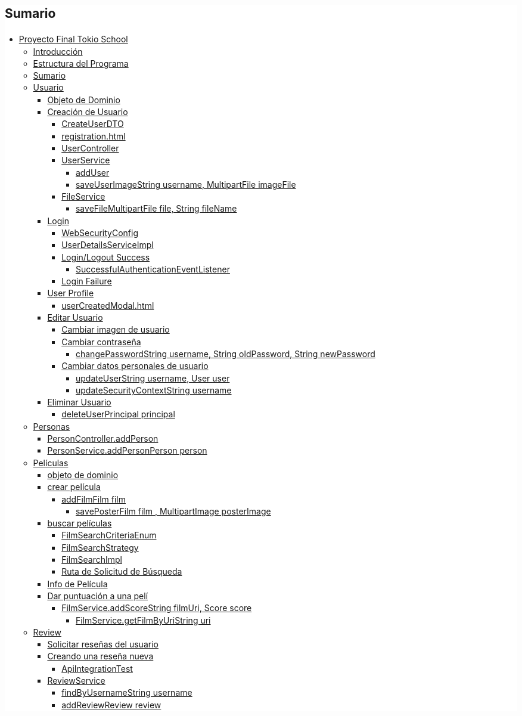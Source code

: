 

## Sumario



- [Proyecto Final Tokio School](#proyecto-final-tokio-school)
    - [Introducción](#introducci%C3%B3n)
    - [Estructura del Programa](#estructura-del-programa)
    - [Sumario](#sumario)
    - [Usuario](#usuario)
        - [Objeto de Dominio](#objeto-de-dominio)
        - [Creación de Usuario](#creaci%C3%B3n-de-usuario)
            - [CreateUserDTO](#createuserdto)
            - [registration.html](#registrationhtml)
            - [UserController](#usercontroller)
            - [UserService](#userservice)
                - [addUser](#adduser)
                - [saveUserImageString username, MultipartFile imageFile](#saveuserimagestring-username-multipartfile-imagefile)
            - [FileService](#fileservice)
                - [saveFileMultipartFile file, String fileName](#savefilemultipartfile-file-string-filename)
        - [Login](#login)
            - [WebSecurityConfig](#websecurityconfig)
            - [UserDetailsServiceImpl](#userdetailsserviceimpl)
            - [Login/Logout Success](#loginlogout-success)
                - [SuccessfulAuthenticationEventListener](#successfulauthenticationeventlistener)
            - [Login Failure](#login-failure)
        - [User Profile](#user-profile)
            - [userCreatedModal.html](#usercreatedmodalhtml)
        - [Editar Usuario](#editar-usuario)
            - [Cambiar imagen de usuario](#cambiar-imagen-de-usuario)
            - [Cambiar contraseña](#cambiar-contrase%C3%B1a)
                - [changePasswordString username, String oldPassword, String newPassword](#changepasswordstring-username-string-oldpassword-string-newpassword)
            - [Cambiar datos personales de usuario](#cambiar-datos-personales-de-usuario)
                - [updateUserString username, User user](#updateuserstring-username-user-user)
                - [updateSecurityContextString username](#updatesecuritycontextstring-username)
        - [Eliminar Usuario](#eliminar-usuario)
            - [deleteUserPrincipal principal](#deleteuserprincipal-principal)
    - [Personas](#personas)
        - [PersonController.addPerson](#personcontrolleraddperson)
        - [PersonService.addPersonPerson person](#personserviceaddpersonperson-person)
    - [Películas](#pel%C3%ADculas)
        - [objeto de dominio](#objeto-de-dominio)
        - [crear película](#crear-pel%C3%ADcula)
            - [addFilmFilm film](#addfilmfilm-film)
                - [savePosterFilm film , MultipartImage posterImage](#saveposterfilm-film--multipartimage-posterimage)
        - [buscar películas](#buscar-pel%C3%ADculas)
            - [FilmSearchCriteriaEnum](#filmsearchcriteriaenum)
            - [FilmSearchStrategy](#filmsearchstrategy)
            - [FilmSearchImpl](#filmsearchimpl)
            - [Ruta de Solicitud de Búsqueda](#ruta-de-solicitud-de-b%C3%BAsqueda)
        - [Info de Película](#info-de-pel%C3%ADcula)
        - [Dar puntuación a una pelí](#dar-puntuaci%C3%B3n-a-una-pel%C3%AD)
            - [FilmService.addScoreString filmUri, Score score](#filmserviceaddscorestring-filmuri-score-score)
                - [FilmService.getFilmByUriString uri](#filmservicegetfilmbyuristring-uri)
    - [Review](#review)
        - [Solicitar reseñas del usuario](#solicitar-rese%C3%B1as-del-usuario)
        - [Creando una reseña nueva](#creando-una-rese%C3%B1a-nueva)
            - [ApiIntegrationTest](#apiintegrationtest)
        - [ReviewService](#reviewservice)
            - [findByUsernameString username](#findbyusernamestring-username)
            - [addReviewReview review](#addreviewreview-review)